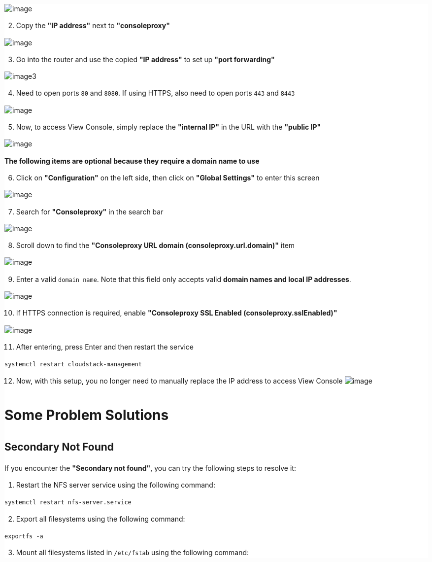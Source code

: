 ![image](https://github.com/user-attachments/assets/017e260d-15cf-4f25-80fb-76da21db55a4)

2. Copy the **"IP address"** next to **"consoleproxy"**

![image](https://github.com/user-attachments/assets/522dc785-0540-4d66-8db3-8fc163436de5)

3. Go into the router and use the copied **"IP address"** to set up **"port forwarding"**

![image3](https://github.com/user-attachments/assets/27a441ea-710a-4967-8aef-c8efe84a9a62)

4. Need to open ports `80` and `8080`. If using HTTPS, also need to open ports `443` and `8443`

![image](https://github.com/user-attachments/assets/6dcbd0c4-ae53-4715-88f9-19dcb31d3efa)

5. Now, to access View Console, simply replace the **"internal IP"** in the URL with the **"public IP"**

![image](https://github.com/user-attachments/assets/be42db74-b6dd-4cf7-930b-e3c00b515036)

**The following items are optional because they require a domain name to use**

6. Click on **"Configuration"** on the left side, then click on **"Global Settings"** to enter this screen

![image](https://github.com/user-attachments/assets/c34f63e2-5ce1-4ecf-bab6-c272777ed400)

7. Search for **"Consoleproxy"** in the search bar

![image](https://github.com/user-attachments/assets/b498fd27-3b50-48f2-a267-d59ead39073f)

8. Scroll down to find the **"Consoleproxy URL domain (consoleproxy.url.domain)"** item

![image](https://github.com/user-attachments/assets/02e04842-eaed-41dd-8344-efde8d7e0457)

9. Enter a valid `domain name`. Note that this field only accepts valid **domain names and local IP addresses**.

![image](https://github.com/user-attachments/assets/1044155b-26d3-4e55-a0b5-df2f688fc35a)

10. If HTTPS connection is required, enable **"Consoleproxy SSL Enabled (consoleproxy.sslEnabled)"**

![image](https://github.com/user-attachments/assets/6f5c6678-b0f9-4c29-b4a1-8f0b8d4db0d9)

11. After entering, press Enter and then restart the service
```bash=
systemctl restart cloudstack-management
```
12. Now, with this setup, you no longer need to manually replace the IP address to access View Console
![image](https://github.com/user-attachments/assets/d95d4b2d-d7fd-450f-bb02-c4b7d199886c)

# Some Problem Solutions
## Secondary Not Found
If you encounter the **"Secondary not found"**, you can try the following steps to resolve it:
1. Restart the NFS server service using the following command:
```bash=
systemctl restart nfs-server.service
```
2. Export all filesystems using the following command:
```bash=
exportfs -a
```
3. Mount all filesystems listed in `/etc/fstab` using the following command:
```bash=
```